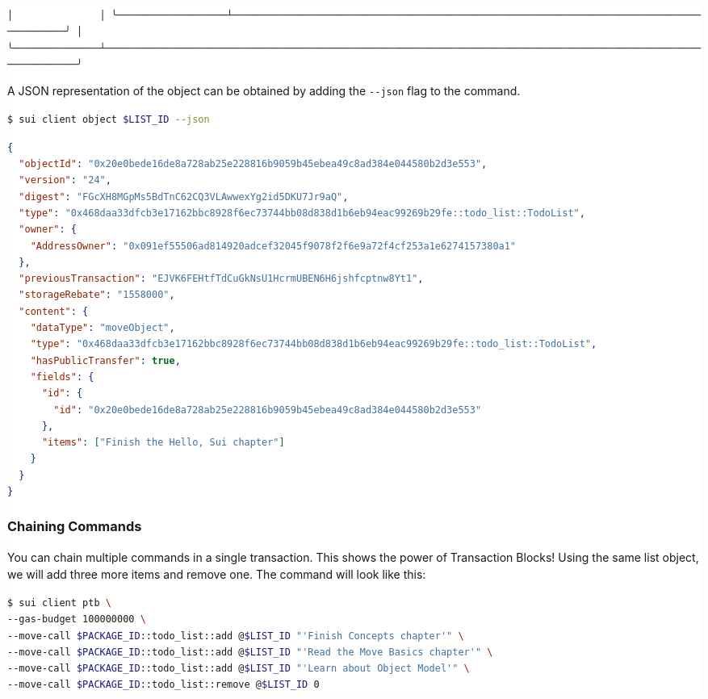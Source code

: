 ```plaintext
│               │ ╰───────────────────┴───────────────────────────────────────────────────────────────────────────────────────────╯ │
╰───────────────┴───────────────────────────────────────────────────────────────────────────────────────────────────────────────────╯
```

A JSON representation of the object can be obtained by adding the `--json` flag to the command.

```bash
$ sui client object $LIST_ID --json
```

```json
{
  "objectId": "0x20e0bede16de8a728ab25e228816b9059b45ebea49c8ad384e044580b2d3e553",
  "version": "24",
  "digest": "FGcXH8MGpMs5BdTnC62CQ3VLAwwexYg2id5DKU7Jr9aQ",
  "type": "0x468daa33dfcb3e17162bbc8928f6ec73744bb08d838d1b6eb94eac99269b29fe::todo_list::TodoList",
  "owner": {
    "AddressOwner": "0x091ef55506ad814920adcef32045f9078f2f6e9a72f4cf253a1e6274157380a1"
  },
  "previousTransaction": "EJVK6FEHtfTdCuGkNsU1HcrmUBEN6H6jshfcptnw8Yt1",
  "storageRebate": "1558000",
  "content": {
    "dataType": "moveObject",
    "type": "0x468daa33dfcb3e17162bbc8928f6ec73744bb08d838d1b6eb94eac99269b29fe::todo_list::TodoList",
    "hasPublicTransfer": true,
    "fields": {
      "id": {
        "id": "0x20e0bede16de8a728ab25e228816b9059b45ebea49c8ad384e044580b2d3e553"
      },
      "items": ["Finish the Hello, Sui chapter"]
    }
  }
}
```

### Chaining Commands

You can chain multiple commands in a single transaction. This shows the power of Transaction Blocks!
Using the same list object, we will add three more items and remove one. The command will look like
this:

```bash
$ sui client ptb \
--gas-budget 100000000 \
--move-call $PACKAGE_ID::todo_list::add @$LIST_ID "'Finish Concepts chapter'" \
--move-call $PACKAGE_ID::todo_list::add @$LIST_ID "'Read the Move Basics chapter'" \
--move-call $PACKAGE_ID::todo_list::add @$LIST_ID "'Learn about Object Model'" \
--move-call $PACKAGE_ID::todo_list::remove @$LIST_ID 0
```
